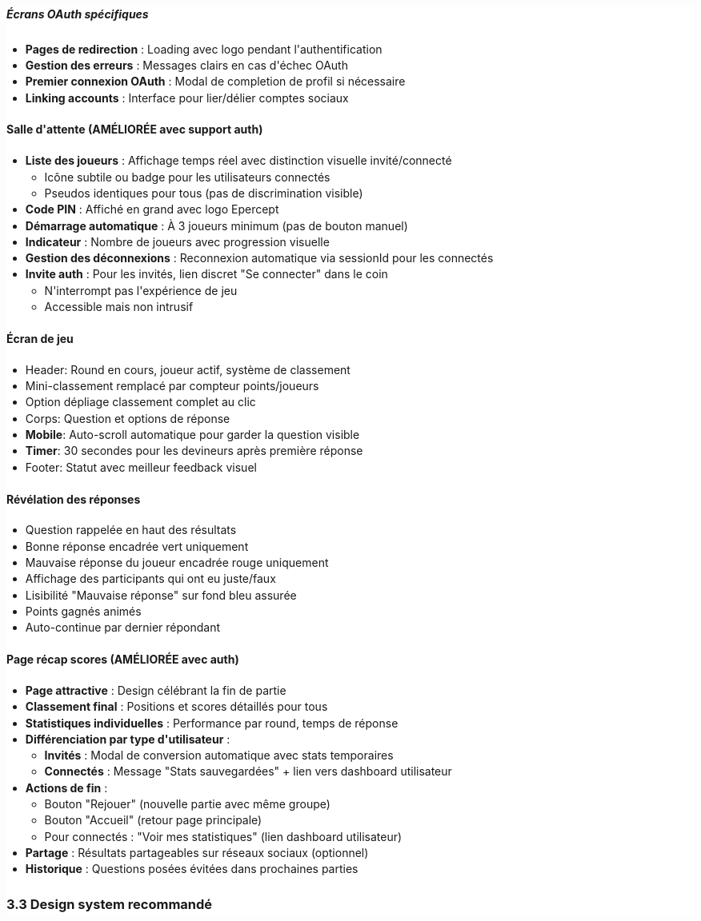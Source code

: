 ##### Écrans OAuth spécifiques
- **Pages de redirection** : Loading avec logo pendant l'authentification
- **Gestion des erreurs** : Messages clairs en cas d'échec OAuth
- **Premier connexion OAuth** : Modal de completion de profil si nécessaire
- **Linking accounts** : Interface pour lier/délier comptes sociaux

#### Salle d'attente (AMÉLIORÉE avec support auth)
- **Liste des joueurs** : Affichage temps réel avec distinction visuelle invité/connecté
  - Icône subtile ou badge pour les utilisateurs connectés
  - Pseudos identiques pour tous (pas de discrimination visible)
- **Code PIN** : Affiché en grand avec logo Epercept
- **Démarrage automatique** : À 3 joueurs minimum (pas de bouton manuel)
- **Indicateur** : Nombre de joueurs avec progression visuelle
- **Gestion des déconnexions** : Reconnexion automatique via sessionId pour les connectés
- **Invite auth** : Pour les invités, lien discret "Se connecter" dans le coin
  - N'interrompt pas l'expérience de jeu
  - Accessible mais non intrusif

#### Écran de jeu
- Header: Round en cours, joueur actif, système de classement
- Mini-classement remplacé par compteur points/joueurs
- Option dépliage classement complet au clic
- Corps: Question et options de réponse
- **Mobile**: Auto-scroll automatique pour garder la question visible
- **Timer**: 30 secondes pour les devineurs après première réponse
- Footer: Statut avec meilleur feedback visuel

#### Révélation des réponses
- Question rappelée en haut des résultats
- Bonne réponse encadrée vert uniquement
- Mauvaise réponse du joueur encadrée rouge uniquement
- Affichage des participants qui ont eu juste/faux
- Lisibilité "Mauvaise réponse" sur fond bleu assurée
- Points gagnés animés
- Auto-continue par dernier répondant

#### Page récap scores (AMÉLIORÉE avec auth)
- **Page attractive** : Design célébrant la fin de partie
- **Classement final** : Positions et scores détaillés pour tous
- **Statistiques individuelles** : Performance par round, temps de réponse
- **Différenciation par type d'utilisateur** :
  - **Invités** : Modal de conversion automatique avec stats temporaires
  - **Connectés** : Message "Stats sauvegardées" + lien vers dashboard utilisateur
- **Actions de fin** :
  - Bouton "Rejouer" (nouvelle partie avec même groupe)
  - Bouton "Accueil" (retour page principale)
  - Pour connectés : "Voir mes statistiques" (lien dashboard utilisateur)
- **Partage** : Résultats partageables sur réseaux sociaux (optionnel)
- **Historique** : Questions posées évitées dans prochaines parties

### 3.3 Design system recommandé
